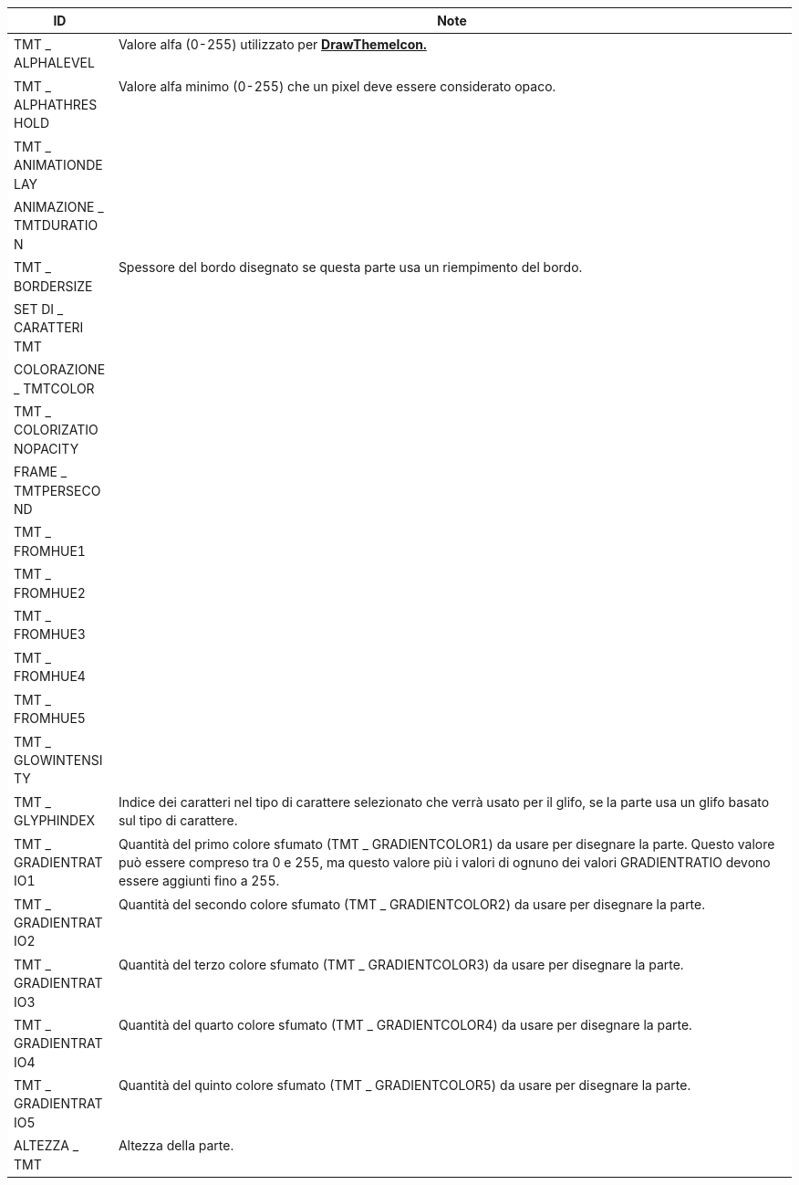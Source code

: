 | ID                       | Note                                                                                                                                                                                                            |
|--------------------------|------------------------------------------------------------------------------------------------------------------------------------------------------------------------------------------------------------------|
| TMT \_ ALPHALEVEL          | Valore alfa (0-255) utilizzato per [**DrawThemeIcon.**](/windows/desktop/api/Uxtheme/nf-uxtheme-drawthemeicon)                                                                                                                                         |
| TMT \_ ALPHATHRESHOLD      | Valore alfa minimo (0-255) che un pixel deve essere considerato opaco.                                                                                                                                  |
| TMT \_ ANIMATIONDELAY      |                                                                                                                                                                                                                  |
| ANIMAZIONE \_ TMTDURATION   |                                                                                                                                                                                                                  |
| TMT \_ BORDERSIZE          | Spessore del bordo disegnato se questa parte usa un riempimento del bordo.                                                                                                                                               |
| SET DI \_ CARATTERI TMT             |                                                                                                                                                                                                                  |
| COLORAZIONE \_ TMTCOLOR   |                                                                                                                                                                                                                  |
| TMT \_ COLORIZATIONOPACITY |                                                                                                                                                                                                                  |
| FRAME \_ TMTPERSECOND     |                                                                                                                                                                                                                  |
| TMT \_ FROMHUE1            |                                                                                                                                                                                                                  |
| TMT \_ FROMHUE2            |                                                                                                                                                                                                                  |
| TMT \_ FROMHUE3            |                                                                                                                                                                                                                  |
| TMT \_ FROMHUE4            |                                                                                                                                                                                                                  |
| TMT \_ FROMHUE5            |                                                                                                                                                                                                                  |
| TMT \_ GLOWINTENSITY       |                                                                                                                                                                                                                  |
| TMT \_ GLYPHINDEX          | Indice dei caratteri nel tipo di carattere selezionato che verrà usato per il glifo, se la parte usa un glifo basato sul tipo di carattere.                                                                                                 |
| TMT \_ GRADIENTRATIO1      | Quantità del primo colore sfumato (TMT \_ GRADIENTCOLOR1) da usare per disegnare la parte. Questo valore può essere compreso tra 0 e 255, ma questo valore più i valori di ognuno dei valori GRADIENTRATIO devono essere aggiunti fino a 255. |
| TMT \_ GRADIENTRATIO2      | Quantità del secondo colore sfumato (TMT \_ GRADIENTCOLOR2) da usare per disegnare la parte.                                                                                                                        |
| TMT \_ GRADIENTRATIO3      | Quantità del terzo colore sfumato (TMT \_ GRADIENTCOLOR3) da usare per disegnare la parte.                                                                                                                         |
| TMT \_ GRADIENTRATIO4      | Quantità del quarto colore sfumato (TMT \_ GRADIENTCOLOR4) da usare per disegnare la parte.                                                                                                                        |
| TMT \_ GRADIENTRATIO5      | Quantità del quinto colore sfumato (TMT \_ GRADIENTCOLOR5) da usare per disegnare la parte.                                                                                                                         |
| ALTEZZA \_ TMT              | Altezza della parte.                                                                                                                                                                                          |